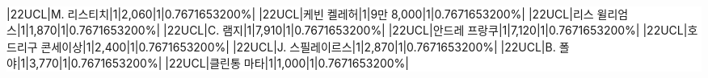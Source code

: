 |22UCL|M. 리스티치|1|2,060|1|0.7671653200%|
|22UCL|케빈 켈레허|1|9만 8,000|1|0.7671653200%|
|22UCL|리스 윌리엄스|1|1,870|1|0.7671653200%|
|22UCL|C. 램지|1|7,910|1|0.7671653200%|
|22UCL|안드레 프랑쿠|1|7,120|1|0.7671653200%|
|22UCL|호드리구 콘세이상|1|2,400|1|0.7671653200%|
|22UCL|J. 스필레이르스|1|2,870|1|0.7671653200%|
|22UCL|B. 폴야|1|3,770|1|0.7671653200%|
|22UCL|클린통 마타|1|1,000|1|0.7671653200%|
